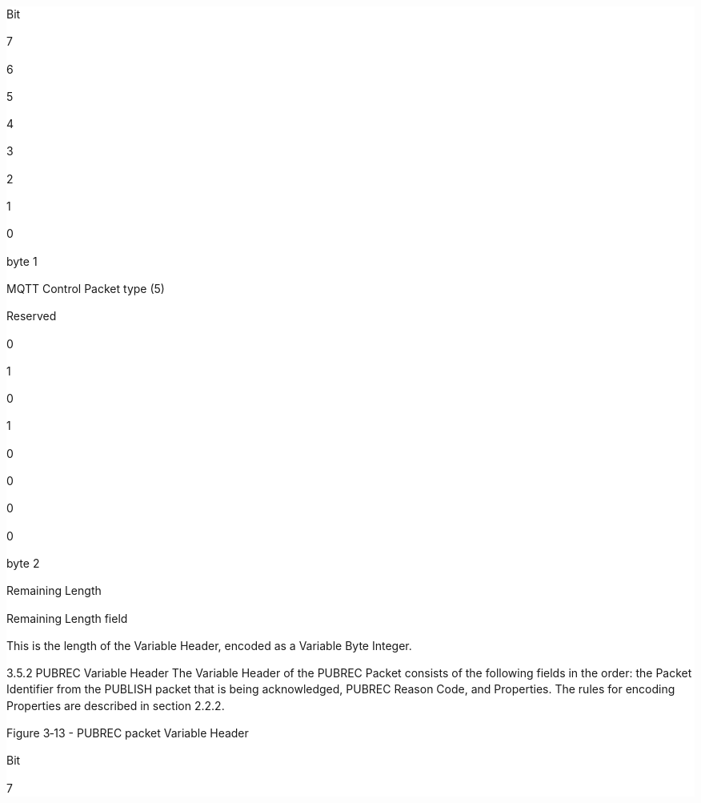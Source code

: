 Bit

7

6

5

4

3

2

1

0

byte 1

MQTT Control Packet type (5)

Reserved

 

0

1

0

1

0

0

0

0

byte 2

Remaining Length

 

Remaining Length field

This is the length of the Variable Header, encoded as a Variable Byte Integer.

 

3.5.2 PUBREC Variable Header
The Variable Header of the PUBREC Packet consists of the following fields in the order: the Packet Identifier from the PUBLISH packet that is being acknowledged, PUBREC Reason Code, and Properties. The rules for encoding Properties are described in section 2.2.2.

 

 Figure 3‑13 - PUBREC packet Variable Header

Bit

7

